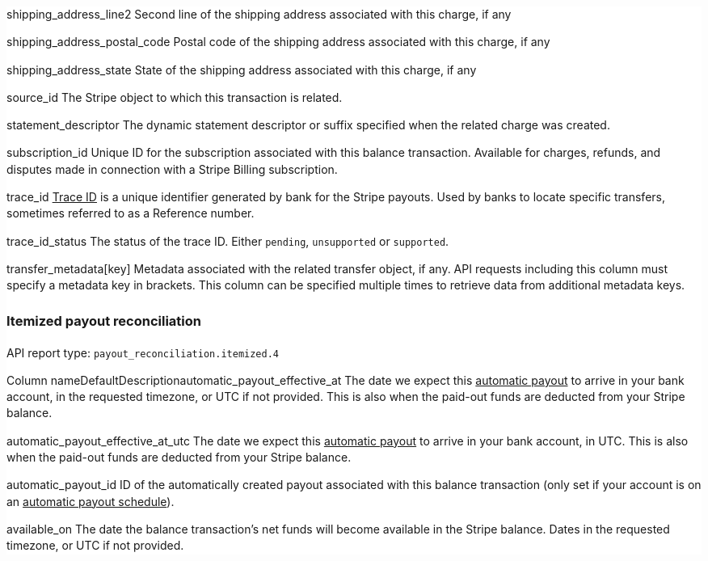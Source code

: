 shipping_address_line2
Second line of the shipping address associated with this charge, if any

shipping_address_postal_code
Postal code of the shipping address associated with this charge, if any

shipping_address_state
State of the shipping address associated with this charge, if any

source_id
The Stripe object to which this transaction is related.

statement_descriptor
The dynamic statement descriptor or suffix specified when the related charge was
created.

subscription_id
Unique ID for the subscription associated with this balance transaction.
Available for charges, refunds, and disputes made in connection with a Stripe
Billing subscription.

trace_id
[Trace ID](https://stripe.com/docs/payouts/trace-id) is a unique identifier
generated by bank for the Stripe payouts. Used by banks to locate specific
transfers, sometimes referred to as a Reference number.

trace_id_status
The status of the trace ID. Either `pending`, `unsupported` or `supported`.

transfer_metadata[key]
Metadata associated with the related transfer object, if any. API requests
including this column must specify a metadata key in brackets. This column can
be specified multiple times to retrieve data from additional metadata keys.

### Itemized payout reconciliation

API report type: `payout_reconciliation.itemized.4`

Column nameDefaultDescriptionautomatic_payout_effective_at
The date we expect this [automatic
payout](https://stripe.com/docs/payouts#payout-schedule) to arrive in your bank
account, in the requested timezone, or UTC if not provided. This is also when
the paid-out funds are deducted from your Stripe balance.

automatic_payout_effective_at_utc
The date we expect this [automatic
payout](https://stripe.com/docs/payouts#payout-schedule) to arrive in your bank
account, in UTC. This is also when the paid-out funds are deducted from your
Stripe balance.

automatic_payout_id
ID of the automatically created payout associated with this balance transaction
(only set if your account is on an [automatic payout
schedule](https://stripe.com/docs/payouts#payout-schedule)).

available_on
The date the balance transaction’s net funds will become available in the Stripe
balance. Dates in the requested timezone, or UTC if not provided.
